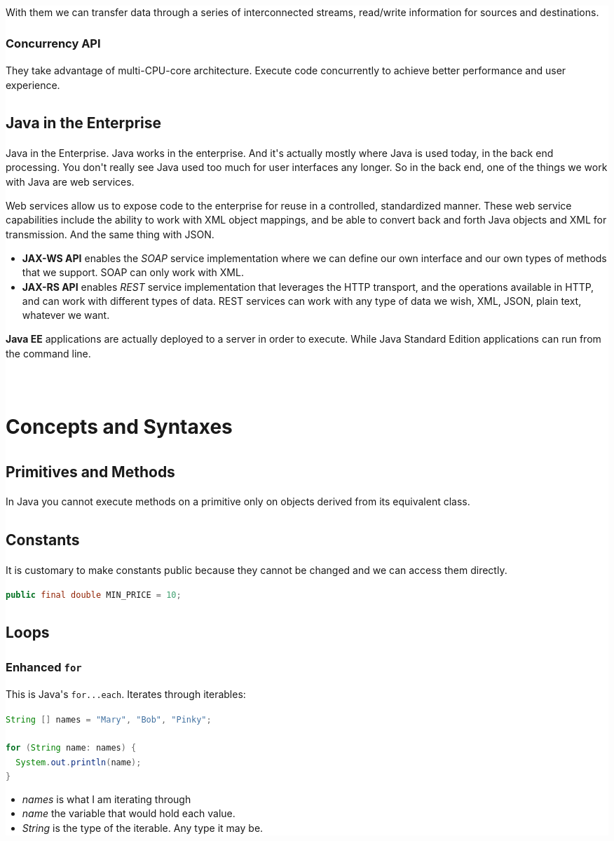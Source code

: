With them we can transfer data through a series of interconnected streams, read/write information for sources and destinations.

### **Concurrency API**

They take advantage of multi-CPU-core architecture. Execute code concurrently to achieve better performance and user experience.


## **Java in the Enterprise**

Java in the Enterprise. Java works in the enterprise. And it's actually mostly where Java is used today, in the back end processing. You don't really see Java used too much for user interfaces any longer. So in the back end, one of the things we work with Java are web services.

Web services allow us to expose code to the enterprise for reuse in a controlled, standardized manner. These web service capabilities include the ability to work with XML object mappings, and be able to convert back and forth Java objects and XML for transmission. And the same thing with JSON.

- **JAX-WS API** enables the *SOAP* service implementation where we can define our own interface and our own types of methods that we support. SOAP can only work with XML.
- **JAX-RS API** enables *REST* service implementation that leverages the HTTP transport, and the operations available in HTTP, and can work with different types of data.  REST services can work with any type of data we wish, XML, JSON, plain text, whatever we want.

**Java EE** applications are actually deployed to a server in order to execute. While Java Standard Edition applications can run from the command line.

<br>

# **Concepts and Syntaxes**

## **Primitives and Methods**

In Java you cannot execute methods on a primitive only on objects derived from its equivalent class.

## **Constants**

It is customary to make constants public because they cannot be changed and we can access them directly.

```java
public final double MIN_PRICE = 10;
```

## Loops

### **Enhanced `for`**

This is Java's `for...each`. Iterates through iterables:

```java
String [] names = "Mary", "Bob", "Pinky";

for (String name: names) {
  System.out.println(name);
}
```
- *names* is what I am iterating through
- *name* the variable that would hold each value.
- *String* is the type of the iterable. Any type it may be.
